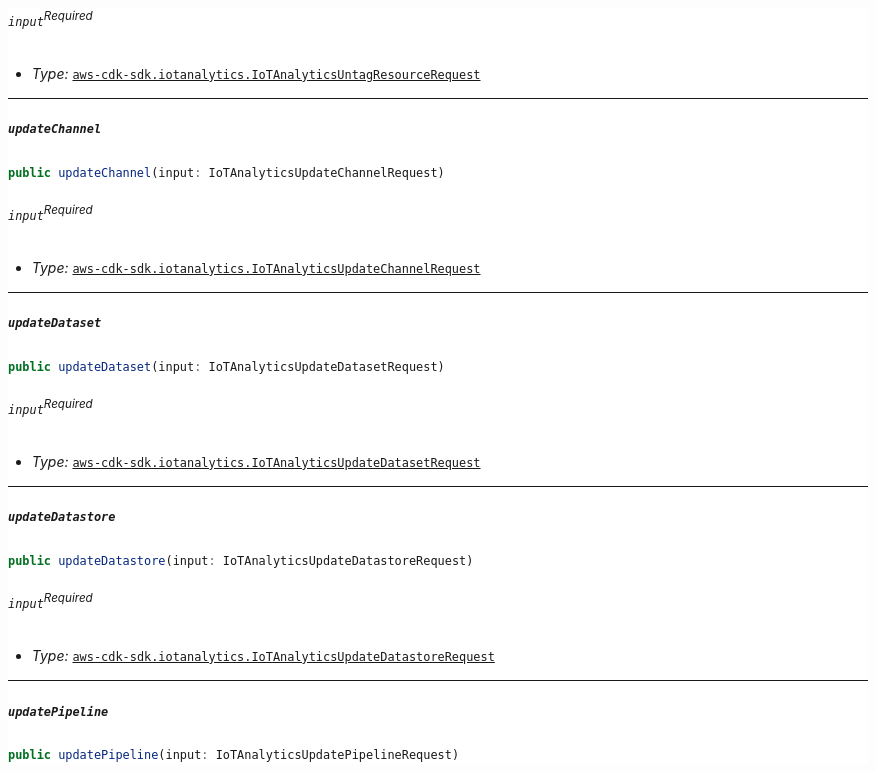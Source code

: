 ###### `input`<sup>Required</sup> <a name="aws-cdk-sdk.iotanalytics.IoTAnalyticsClient.parameter.input"></a>

- *Type:* [`aws-cdk-sdk.iotanalytics.IoTAnalyticsUntagResourceRequest`](#aws-cdk-sdk.iotanalytics.IoTAnalyticsUntagResourceRequest)

---

##### `updateChannel` <a name="aws-cdk-sdk.iotanalytics.IoTAnalyticsClient.updateChannel"></a>

```typescript
public updateChannel(input: IoTAnalyticsUpdateChannelRequest)
```

###### `input`<sup>Required</sup> <a name="aws-cdk-sdk.iotanalytics.IoTAnalyticsClient.parameter.input"></a>

- *Type:* [`aws-cdk-sdk.iotanalytics.IoTAnalyticsUpdateChannelRequest`](#aws-cdk-sdk.iotanalytics.IoTAnalyticsUpdateChannelRequest)

---

##### `updateDataset` <a name="aws-cdk-sdk.iotanalytics.IoTAnalyticsClient.updateDataset"></a>

```typescript
public updateDataset(input: IoTAnalyticsUpdateDatasetRequest)
```

###### `input`<sup>Required</sup> <a name="aws-cdk-sdk.iotanalytics.IoTAnalyticsClient.parameter.input"></a>

- *Type:* [`aws-cdk-sdk.iotanalytics.IoTAnalyticsUpdateDatasetRequest`](#aws-cdk-sdk.iotanalytics.IoTAnalyticsUpdateDatasetRequest)

---

##### `updateDatastore` <a name="aws-cdk-sdk.iotanalytics.IoTAnalyticsClient.updateDatastore"></a>

```typescript
public updateDatastore(input: IoTAnalyticsUpdateDatastoreRequest)
```

###### `input`<sup>Required</sup> <a name="aws-cdk-sdk.iotanalytics.IoTAnalyticsClient.parameter.input"></a>

- *Type:* [`aws-cdk-sdk.iotanalytics.IoTAnalyticsUpdateDatastoreRequest`](#aws-cdk-sdk.iotanalytics.IoTAnalyticsUpdateDatastoreRequest)

---

##### `updatePipeline` <a name="aws-cdk-sdk.iotanalytics.IoTAnalyticsClient.updatePipeline"></a>

```typescript
public updatePipeline(input: IoTAnalyticsUpdatePipelineRequest)
```
